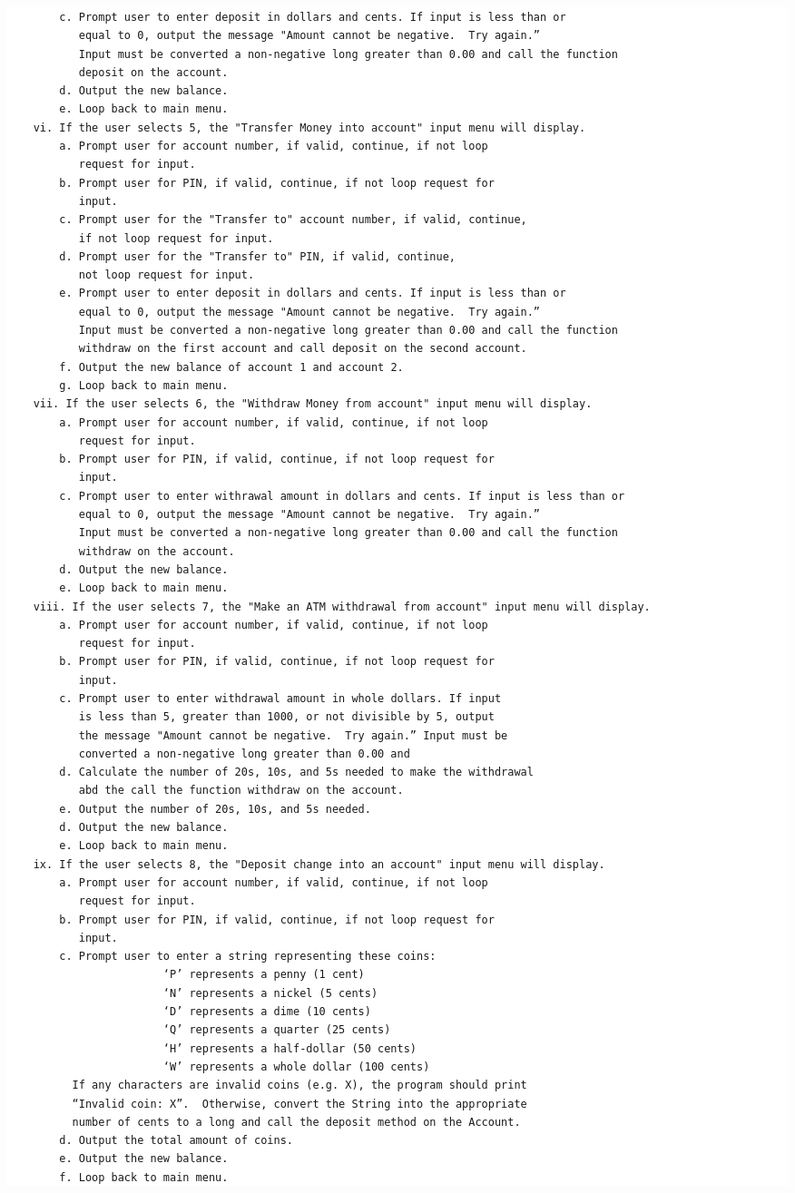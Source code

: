             c. Prompt user to enter deposit in dollars and cents. If input is less than or 
               equal to 0, output the message "Amount cannot be negative.  Try again.”  
               Input must be converted a non-negative long greater than 0.00 and call the function
               deposit on the account. 
            d. Output the new balance.
            e. Loop back to main menu.
        vi. If the user selects 5, the "Transfer Money into account" input menu will display.
            a. Prompt user for account number, if valid, continue, if not loop
               request for input.
            b. Prompt user for PIN, if valid, continue, if not loop request for
               input.
            c. Prompt user for the "Transfer to" account number, if valid, continue, 
               if not loop request for input. 
            d. Prompt user for the "Transfer to" PIN, if valid, continue,
               not loop request for input.
            e. Prompt user to enter deposit in dollars and cents. If input is less than or
               equal to 0, output the message "Amount cannot be negative.  Try again.”  
               Input must be converted a non-negative long greater than 0.00 and call the function
               withdraw on the first account and call deposit on the second account.
            f. Output the new balance of account 1 and account 2. 
            g. Loop back to main menu.
        vii. If the user selects 6, the "Withdraw Money from account" input menu will display.
            a. Prompt user for account number, if valid, continue, if not loop
               request for input.
            b. Prompt user for PIN, if valid, continue, if not loop request for
               input.
            c. Prompt user to enter withrawal amount in dollars and cents. If input is less than or
               equal to 0, output the message "Amount cannot be negative.  Try again.”  
               Input must be converted a non-negative long greater than 0.00 and call the function
               withdraw on the account.
            d. Output the new balance.
            e. Loop back to main menu.
        viii. If the user selects 7, the "Make an ATM withdrawal from account" input menu will display.
            a. Prompt user for account number, if valid, continue, if not loop
               request for input.
            b. Prompt user for PIN, if valid, continue, if not loop request for
               input.
            c. Prompt user to enter withdrawal amount in whole dollars. If input 
               is less than 5, greater than 1000, or not divisible by 5, output 
               the message "Amount cannot be negative.  Try again.” Input must be 
               converted a non-negative long greater than 0.00 and 
            d. Calculate the number of 20s, 10s, and 5s needed to make the withdrawal 
               abd the call the function withdraw on the account.
            e. Output the number of 20s, 10s, and 5s needed.
            d. Output the new balance.
            e. Loop back to main menu.
        ix. If the user selects 8, the "Deposit change into an account" input menu will display.
            a. Prompt user for account number, if valid, continue, if not loop
               request for input.
            b. Prompt user for PIN, if valid, continue, if not loop request for
               input.
            c. Prompt user to enter a string representing these coins:
	                        ‘P’ represents a penny (1 cent)
	                        ‘N’ represents a nickel (5 cents)
	                        ‘D’ represents a dime (10 cents)
	                        ‘Q’ represents a quarter (25 cents)
	                        ‘H’ represents a half-dollar (50 cents)
	                        ‘W’ represents a whole dollar (100 cents)
              If any characters are invalid coins (e.g. X), the program should print 
              “Invalid coin: X”.  Otherwise, convert the String into the appropriate 
              number of cents to a long and call the deposit method on the Account.
            d. Output the total amount of coins.
            e. Output the new balance.
            f. Loop back to main menu.